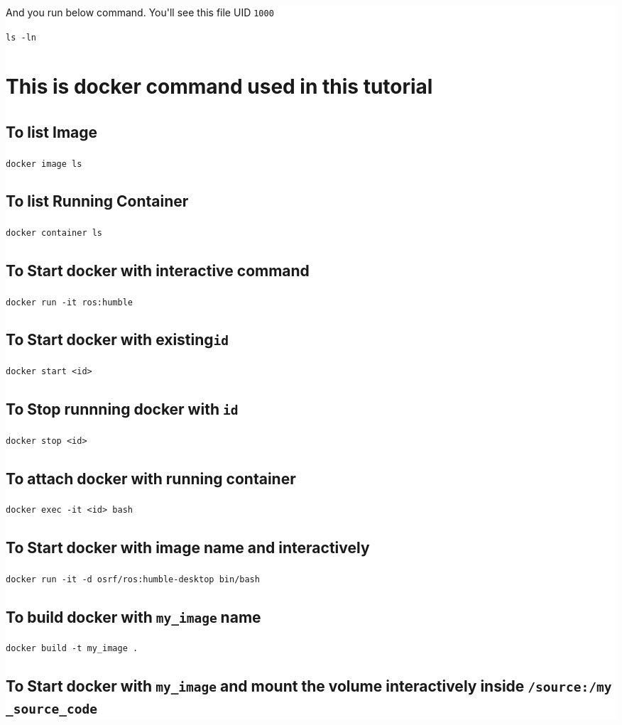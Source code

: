 And you run below command. You'll see this file UID `1000`
```
ls -ln
```


# This is docker command used in this tutorial

## To list Image
```
docker image ls
```

## To list Running Container
```
docker container ls
```

## To Start docker with interactive command
```
docker run -it ros:humble
```

## To Start docker with existing`id`
```
docker start <id>
```

## To Stop runnning docker with `id`
```
docker stop <id>
```

## To attach docker with running container
```
docker exec -it <id> bash
```

## To Start docker with image name and interactively
```
docker run -it -d osrf/ros:humble-desktop bin/bash
```

## To build docker with `my_image` name
```
docker build -t my_image .
```

## To Start docker with `my_image` and mount the volume interactively inside `/source:/my_source_code`
